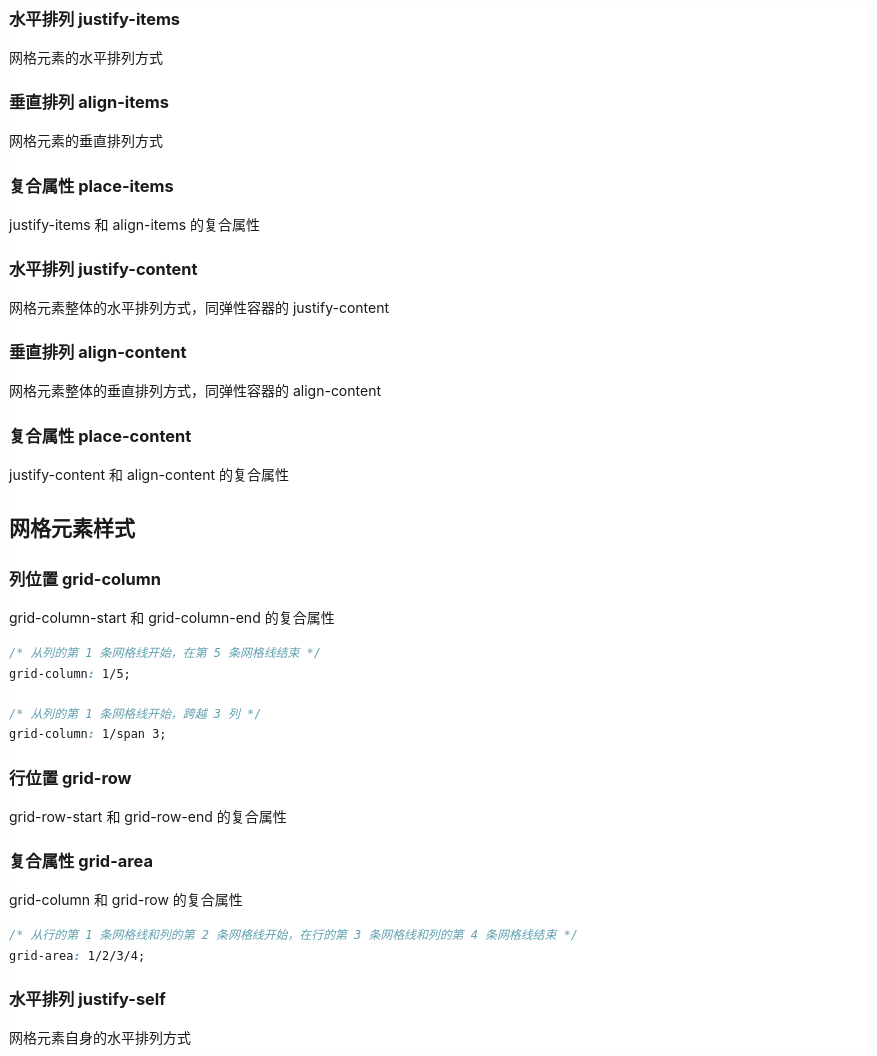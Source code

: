 ### 水平排列 justify-items

网格元素的水平排列方式

### 垂直排列 align-items

网格元素的垂直排列方式

### 复合属性 place-items

justify-items 和 align-items 的复合属性

### 水平排列 justify-content

网格元素整体的水平排列方式，同弹性容器的 justify-content

### 垂直排列 align-content

网格元素整体的垂直排列方式，同弹性容器的 align-content

### 复合属性 place-content

justify-content 和 align-content 的复合属性

## 网格元素样式

### 列位置 grid-column

grid-column-start 和 grid-column-end 的复合属性

```css
/* 从列的第 1 条网格线开始，在第 5 条网格线结束 */
grid-column: 1/5;

/* 从列的第 1 条网格线开始，跨越 3 列 */
grid-column: 1/span 3;
```

### 行位置 grid-row

grid-row-start 和 grid-row-end 的复合属性

### 复合属性 grid-area

grid-column 和 grid-row 的复合属性

```css
/* 从行的第 1 条网格线和列的第 2 条网格线开始，在行的第 3 条网格线和列的第 4 条网格线结束 */
grid-area: 1/2/3/4;
```

### 水平排列 justify-self

网格元素自身的水平排列方式

